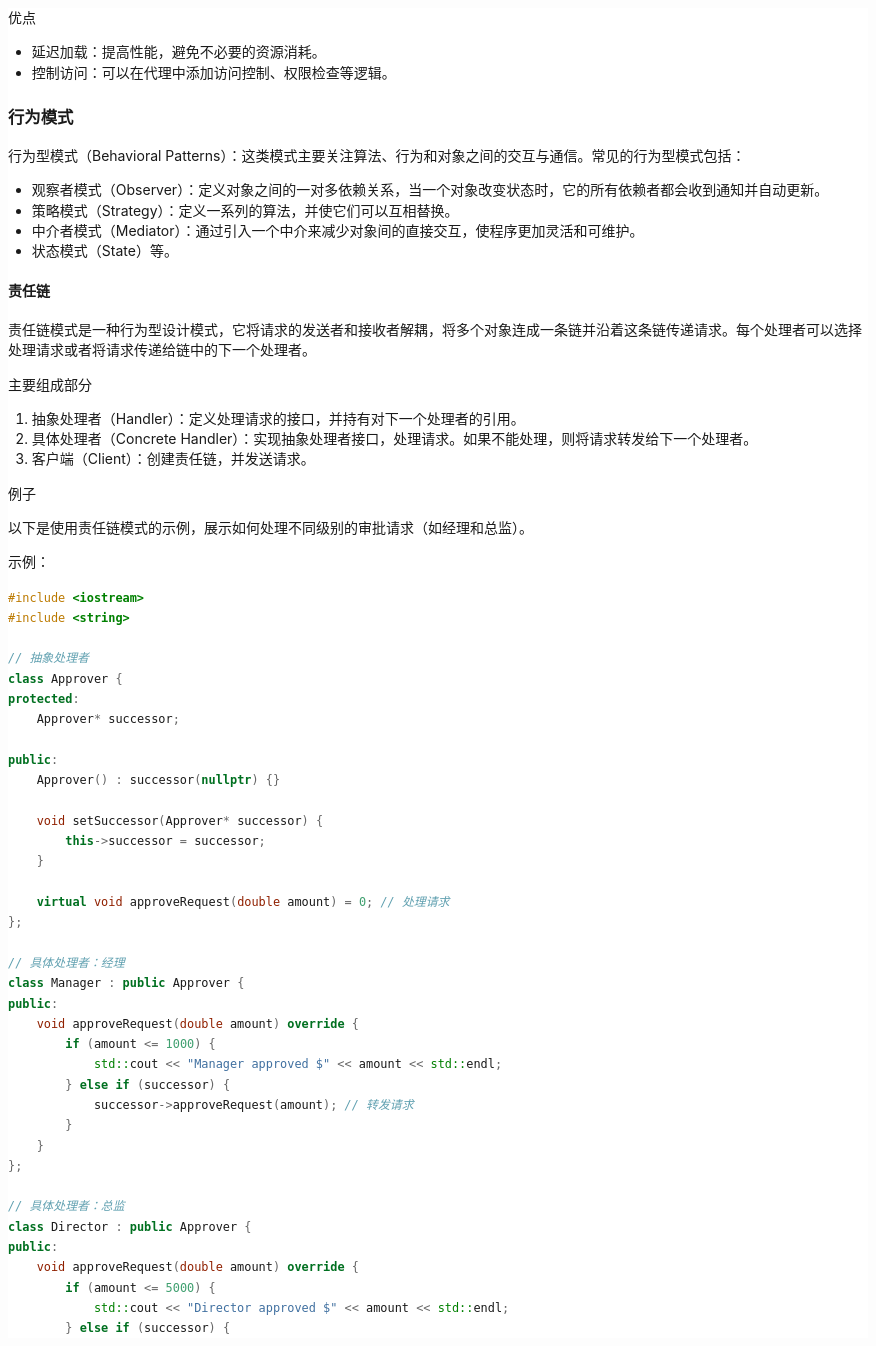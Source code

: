 优点

- 延迟加载：提高性能，避免不必要的资源消耗。
- 控制访问：可以在代理中添加访问控制、权限检查等逻辑。

### 行为模式

行为型模式（Behavioral Patterns）：这类模式主要关注算法、行为和对象之间的交互与通信。常见的行为型模式包括：

- 观察者模式（Observer）：定义对象之间的一对多依赖关系，当一个对象改变状态时，它的所有依赖者都会收到通知并自动更新。
- 策略模式（Strategy）：定义一系列的算法，并使它们可以互相替换。
- 中介者模式（Mediator）：通过引入一个中介来减少对象间的直接交互，使程序更加灵活和可维护。
- 状态模式（State）等。

#### 责任链

责任链模式是一种行为型设计模式，它将请求的发送者和接收者解耦，将多个对象连成一条链并沿着这条链传递请求。每个处理者可以选择处理请求或者将请求传递给链中的下一个处理者。

主要组成部分

1. 抽象处理者（Handler）：定义处理请求的接口，并持有对下一个处理者的引用。
2. 具体处理者（Concrete Handler）：实现抽象处理者接口，处理请求。如果不能处理，则将请求转发给下一个处理者。
3. 客户端（Client）：创建责任链，并发送请求。

例子

以下是使用责任链模式的示例，展示如何处理不同级别的审批请求（如经理和总监）。

示例：

```cpp
#include <iostream>
#include <string>

// 抽象处理者
class Approver {
protected:
    Approver* successor;

public:
    Approver() : successor(nullptr) {}

    void setSuccessor(Approver* successor) {
        this->successor = successor;
    }

    virtual void approveRequest(double amount) = 0; // 处理请求
};

// 具体处理者：经理
class Manager : public Approver {
public:
    void approveRequest(double amount) override {
        if (amount <= 1000) {
            std::cout << "Manager approved $" << amount << std::endl;
        } else if (successor) {
            successor->approveRequest(amount); // 转发请求
        }
    }
};

// 具体处理者：总监
class Director : public Approver {
public:
    void approveRequest(double amount) override {
        if (amount <= 5000) {
            std::cout << "Director approved $" << amount << std::endl;
        } else if (successor) {
```